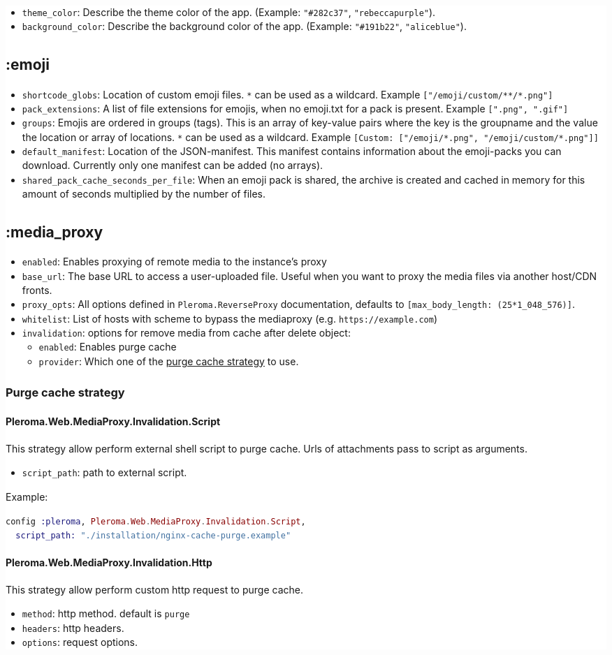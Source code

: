 * `theme_color`: Describe the theme color of the app. (Example: `"#282c37"`, `"rebeccapurple"`).
* `background_color`: Describe the background color of the app. (Example: `"#191b22"`, `"aliceblue"`).

## :emoji

* `shortcode_globs`: Location of custom emoji files. `*` can be used as a wildcard. Example `["/emoji/custom/**/*.png"]`
* `pack_extensions`: A list of file extensions for emojis, when no emoji.txt for a pack is present. Example `[".png", ".gif"]`
* `groups`: Emojis are ordered in groups (tags). This is an array of key-value pairs where the key is the groupname and the value the location or array of locations. `*` can be used as a wildcard. Example `[Custom: ["/emoji/*.png", "/emoji/custom/*.png"]]`
* `default_manifest`: Location of the JSON-manifest. This manifest contains information about the emoji-packs you can download. Currently only one manifest can be added (no arrays).
* `shared_pack_cache_seconds_per_file`: When an emoji pack is shared, the archive is created and cached in
  memory for this amount of seconds multiplied by the number of files.

## :media_proxy

* `enabled`: Enables proxying of remote media to the instance’s proxy
* `base_url`: The base URL to access a user-uploaded file. Useful when you want to proxy the media files via another host/CDN fronts.
* `proxy_opts`: All options defined in `Pleroma.ReverseProxy` documentation, defaults to `[max_body_length: (25*1_048_576)]`.
* `whitelist`: List of hosts with scheme to bypass the mediaproxy (e.g. `https://example.com`)
* `invalidation`: options for remove media from cache after delete object:
  * `enabled`: Enables purge cache
  * `provider`: Which one of  the [purge cache strategy](#purge-cache-strategy) to use.

### Purge cache strategy

#### Pleroma.Web.MediaProxy.Invalidation.Script

This strategy allow perform external shell script to purge cache.
Urls of attachments pass to script as arguments.

* `script_path`: path to external script.

Example:

```elixir
config :pleroma, Pleroma.Web.MediaProxy.Invalidation.Script,
  script_path: "./installation/nginx-cache-purge.example"
```

#### Pleroma.Web.MediaProxy.Invalidation.Http

This strategy allow perform custom http request to purge cache.

* `method`: http method. default is `purge`
* `headers`: http headers.
* `options`: request options.
